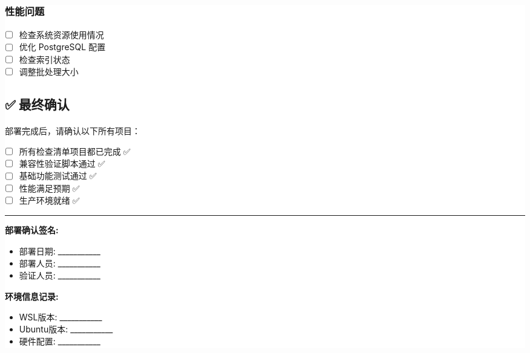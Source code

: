 ### 性能问题  
- [ ] 检查系统资源使用情况
- [ ] 优化 PostgreSQL 配置
- [ ] 检查索引状态
- [ ] 调整批处理大小

## ✅ 最终确认

部署完成后，请确认以下所有项目：

- [ ] 所有检查清单项目都已完成 ✅
- [ ] 兼容性验证脚本通过 ✅
- [ ] 基础功能测试通过 ✅
- [ ] 性能满足预期 ✅
- [ ] 生产环境就绪 ✅

---

**部署确认签名:**
- 部署日期: ___________
- 部署人员: ___________
- 验证人员: ___________

**环境信息记录:**
- WSL版本: ___________
- Ubuntu版本: ___________
- 硬件配置: ___________